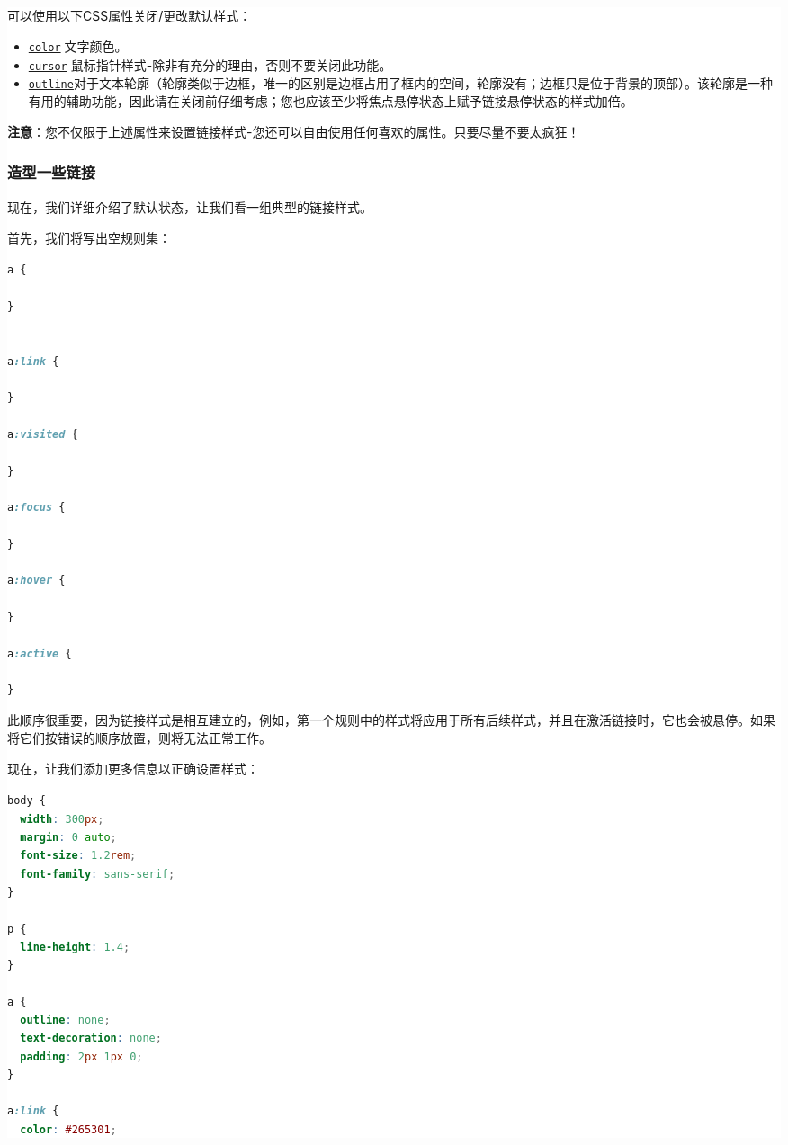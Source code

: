 可以使用以下CSS属性关闭/更改默认样式：

- [`color`]( /color) 文字颜色。
- [`cursor`]( /cursor) 鼠标指针样式-除非有充分的理由，否则不要关闭此功能。
- [`outline`]( /outline)对于文本轮廓（轮廓类似于边框，唯一的区别是边框占用了框内的空间，轮廓没有；边框只是位于背景的顶部）。该轮廓是一种有用的辅助功能，因此请在关闭前仔细考虑；您也应该至少将焦点悬停状态上赋予链接悬停状态的样式加倍。

**注意**：您不仅限于上述属性来设置链接样式-您还可以自由使用任何喜欢的属性。只要尽量不要太疯狂！

### 造型一些链接



现在，我们详细介绍了默认状态，让我们看一组典型的链接样式。

首先，我们将写出空规则集：

```css
a {

}


a:link {

}

a:visited {

}

a:focus {

}

a:hover {

}

a:active {

}
```

此顺序很重要，因为链接样式是相互建立的，例如，第一个规则中的样式将应用于所有后续样式，并且在激活链接时，它也会被悬停。如果将它们按错误的顺序放置，则将无法正常工作。

现在，让我们添加更多信息以正确设置样式：

```css
body {
  width: 300px;
  margin: 0 auto;
  font-size: 1.2rem;
  font-family: sans-serif;
}

p {
  line-height: 1.4;
}

a {
  outline: none;
  text-decoration: none;
  padding: 2px 1px 0;
}

a:link {
  color: #265301;
```